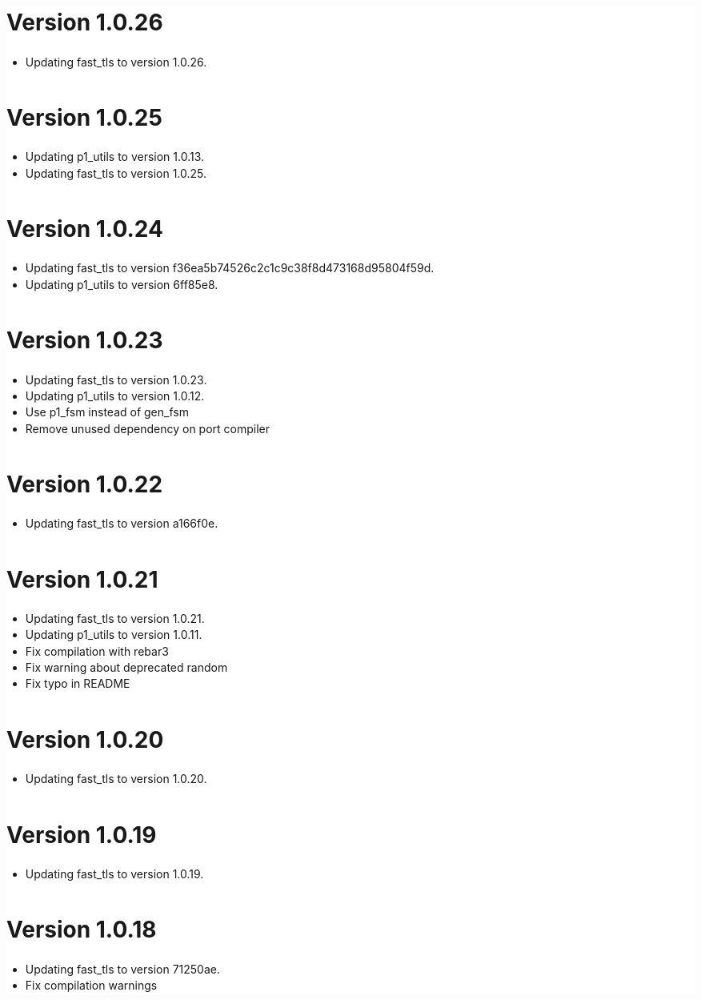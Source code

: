 # Version 1.0.26

* Updating fast_tls to version 1.0.26.

# Version 1.0.25

* Updating p1_utils to version 1.0.13.
* Updating fast_tls to version 1.0.25.

# Version 1.0.24

* Updating fast_tls to version f36ea5b74526c2c1c9c38f8d473168d95804f59d.
* Updating p1_utils to version 6ff85e8.

# Version 1.0.23

* Updating fast_tls to version 1.0.23.
* Updating p1_utils to version 1.0.12.
* Use p1\_fsm instead of gen\_fsm
* Remove unused dependency on port compiler

# Version 1.0.22

* Updating fast_tls to version a166f0e.

# Version 1.0.21

* Updating fast_tls to version 1.0.21.
* Updating p1_utils to version 1.0.11.
* Fix compilation with rebar3
* Fix warning about deprecated random
* Fix typo in README

# Version 1.0.20

* Updating fast_tls to version 1.0.20.

# Version 1.0.19

* Updating fast_tls to version 1.0.19.

# Version 1.0.18

* Updating fast_tls to version 71250ae.
* Fix compilation warnings
